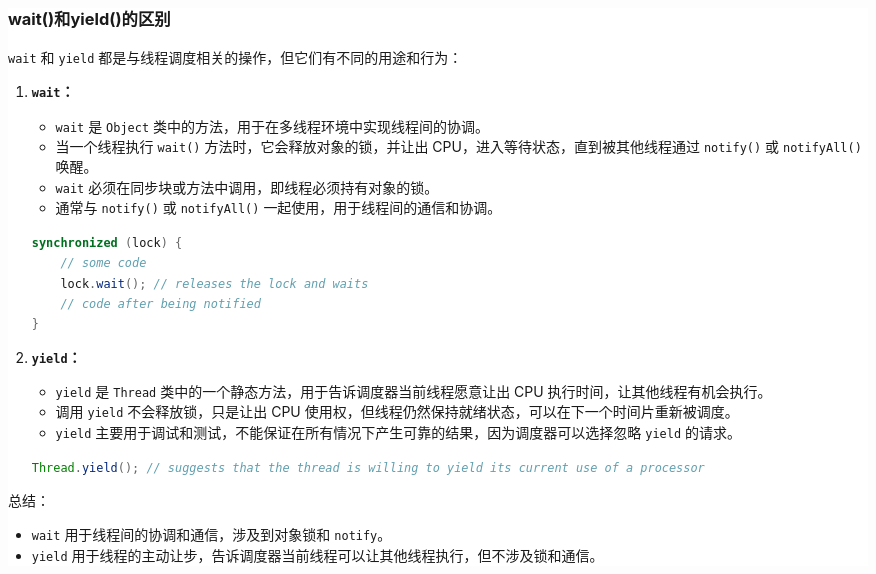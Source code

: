 ### wait()和yield()的区别

`wait` 和 `yield` 都是与线程调度相关的操作，但它们有不同的用途和行为：

1. **`wait`：**
    - `wait` 是 `Object` 类中的方法，用于在多线程环境中实现线程间的协调。
    - 当一个线程执行 `wait()` 方法时，它会释放对象的锁，并让出 CPU，进入等待状态，直到被其他线程通过 `notify()`
      或 `notifyAll()` 唤醒。
    - `wait` 必须在同步块或方法中调用，即线程必须持有对象的锁。
    - 通常与 `notify()` 或 `notifyAll()` 一起使用，用于线程间的通信和协调。

   ```java
   synchronized (lock) {
       // some code
       lock.wait(); // releases the lock and waits
       // code after being notified
   }
   ```

2. **`yield`：**
    - `yield` 是 `Thread` 类中的一个静态方法，用于告诉调度器当前线程愿意让出 CPU 执行时间，让其他线程有机会执行。
    - 调用 `yield` 不会释放锁，只是让出 CPU 使用权，但线程仍然保持就绪状态，可以在下一个时间片重新被调度。
    - `yield` 主要用于调试和测试，不能保证在所有情况下产生可靠的结果，因为调度器可以选择忽略 `yield` 的请求。

   ```java
   Thread.yield(); // suggests that the thread is willing to yield its current use of a processor
   ```

总结：

- `wait` 用于线程间的协调和通信，涉及到对象锁和 `notify`。
- `yield` 用于线程的主动让步，告诉调度器当前线程可以让其他线程执行，但不涉及锁和通信。




















